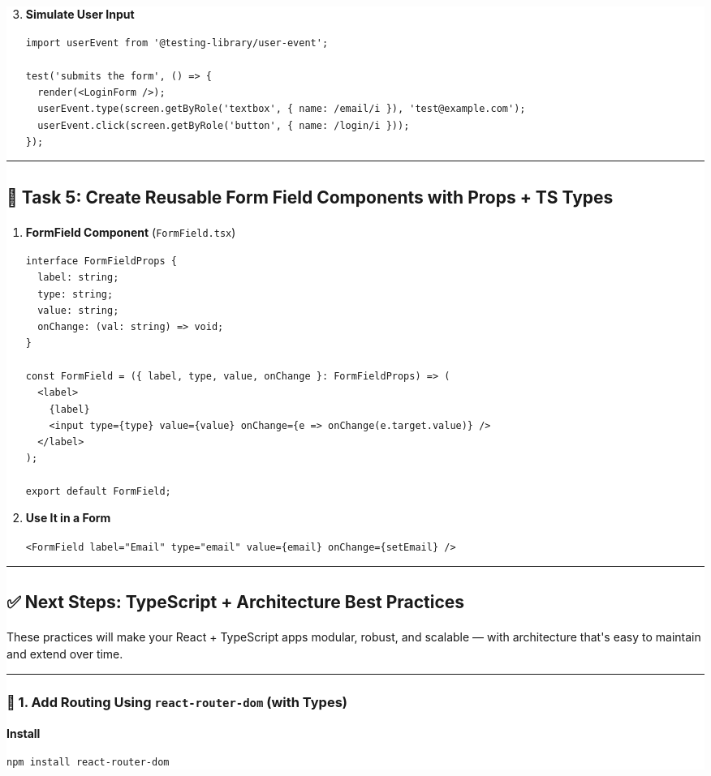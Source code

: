 3. **Simulate User Input**
   ```tsx
   import userEvent from '@testing-library/user-event';

   test('submits the form', () => {
     render(<LoginForm />);
     userEvent.type(screen.getByRole('textbox', { name: /email/i }), 'test@example.com');
     userEvent.click(screen.getByRole('button', { name: /login/i }));
   });
   ```

---

## 🔹 Task 5: Create Reusable Form Field Components with Props + TS Types

1. **FormField Component** (`FormField.tsx`)
   ```tsx
   interface FormFieldProps {
     label: string;
     type: string;
     value: string;
     onChange: (val: string) => void;
   }

   const FormField = ({ label, type, value, onChange }: FormFieldProps) => (
     <label>
       {label}
       <input type={type} value={value} onChange={e => onChange(e.target.value)} />
     </label>
   );

   export default FormField;
   ```

2. **Use It in a Form**
   ```tsx
   <FormField label="Email" type="email" value={email} onChange={setEmail} />
   ```

---

## ✅ Next Steps: TypeScript + Architecture Best Practices

These practices will make your React + TypeScript apps modular, robust, and scalable — with architecture that's easy to maintain and extend over time.

---

### 🔹 1. Add Routing Using `react-router-dom` (with Types)

**Install**
```bash
npm install react-router-dom
```
